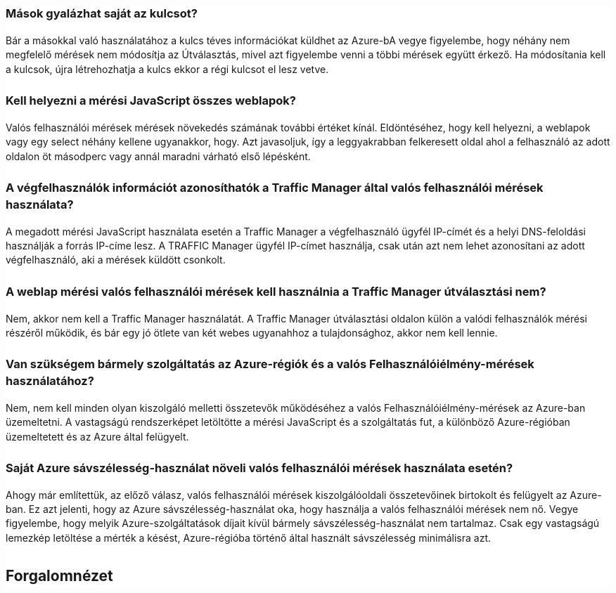 ### <a name="can-others-abuse-my-rum-key"></a>Mások gyalázhat saját az kulcsot?
Bár a másokkal való használatához a kulcs téves információkat küldhet az Azure-bA vegye figyelembe, hogy néhány nem megfelelő mérések nem módosítja az Útválasztás, mivel azt figyelembe venni a többi mérések együtt érkező. Ha módosítania kell a kulcsok, újra létrehozhatja a kulcs ekkor a régi kulcsot el lesz vetve.

###  <a name="do-i-need-to-put-the-measurement-javascript-in-all-my-web-pages"></a>Kell helyezni a mérési JavaScript összes weblapok?
Valós felhasználói mérések mérések növekedés számának további értéket kínál. Eldöntéséhez, hogy kell helyezni, a weblapok vagy egy select néhány kellene ugyanakkor, hogy. Azt javasoljuk, így a leggyakrabban felkeresett oldal ahol a felhasználó az adott oldalon öt másodperc vagy annál maradni várható első lépésként.

### <a name="can-information-about-my-end-users-be-identified-by-traffic-manager-if-i-use-real-user-measurements"></a>A végfelhasználók információt azonosíthatók a Traffic Manager által valós felhasználói mérések használata?
A megadott mérési JavaScript használata esetén a Traffic Manager a végfelhasználó ügyfél IP-címét és a helyi DNS-feloldási használják a forrás IP-címe lesz. A TRAFFIC Manager ügyfél IP-címet használja, csak után azt nem lehet azonosítani az adott végfelhasználó, aki a mérések küldött csonkolt. 

### <a name="does-the-webpage-measuring-real-user-measurements-need-to-be-using-traffic-manager-for-routing"></a>A weblap mérési valós felhasználói mérések kell használnia a Traffic Manager útválasztási nem?
Nem, akkor nem kell a Traffic Manager használatát. A Traffic Manager útválasztási oldalon külön a valódi felhasználók mérési részéről működik, és bár egy jó ötlete van két webes ugyanahhoz a tulajdonsághoz, akkor nem kell lennie.

### <a name="do-i-need-to-host-any-service-on-azure-regions-to-use-with-real-user-measurements"></a>Van szükségem bármely szolgáltatás az Azure-régiók és a valós Felhasználóiélmény-mérések használatához?
Nem, nem kell minden olyan kiszolgáló melletti összetevők működéséhez a valós Felhasználóiélmény-mérések az Azure-ban üzemeltetni. A vastagságú rendszerképet letöltötte a mérési JavaScript és a szolgáltatás fut, a különböző Azure-régióban üzemeltetett és az Azure által felügyelt. 

### <a name="will-my-azure-bandwidth-usage-increase-when-i-use-real-user-measurements"></a>Saját Azure sávszélesség-használat növeli valós felhasználói mérések használata esetén?
Ahogy már említettük, az előző válasz, valós felhasználói mérések kiszolgálóoldali összetevőinek birtokolt és felügyelt az Azure-ban. Ez azt jelenti, hogy az Azure sávszélesség-használat oka, hogy használja a valós felhasználói mérések nem nő. Vegye figyelembe, hogy melyik Azure-szolgáltatások díjait kívül bármely sávszélesség-használat nem tartalmaz. Csak egy vastagságú lemezkép letöltése a mérték a késést, Azure-régióba történő által használt sávszélesség minimálisra azt. 

## <a name="traffic-view"></a>Forgalomnézet
